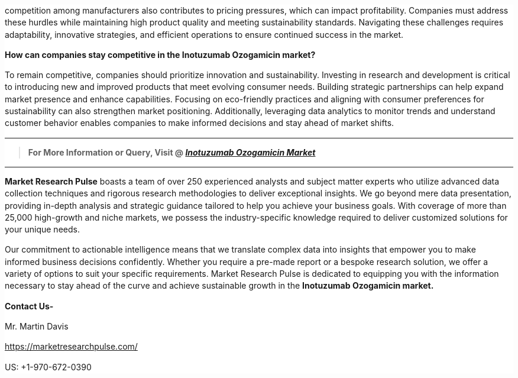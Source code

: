 competition among manufacturers also contributes to pricing pressures, which can impact profitability. Companies must address these hurdles while maintaining high product quality and meeting sustainability standards. Navigating these challenges requires adaptability, innovative strategies, and efficient operations to ensure continued success in the market.</p><p><strong>How can companies stay competitive in the Inotuzumab Ozogamicin market?</strong></p><p>To remain competitive, companies should prioritize innovation and sustainability. Investing in research and development is critical to introducing new and improved products that meet evolving consumer needs. Building strategic partnerships can help expand market presence and enhance capabilities. Focusing on eco-friendly practices and aligning with consumer preferences for sustainability can also strengthen market positioning. Additionally, leveraging data analytics to monitor trends and understand customer behavior enables companies to make informed decisions and stay ahead of market shifts.</p><hr /><blockquote><p><strong>For More Information or Query, Visit @&nbsp;<em><a href="https://marketresearchpulse.com/report/81380/inotuzumab-ozogamicin-market?utm_source=Linkedin&utm_medium=0111">Inotuzumab Ozogamicin Market</a></em></strong></p></blockquote><hr /><p><strong>Market Research Pulse</strong> boasts a team of over 250 experienced analysts and subject matter experts who utilize advanced data collection techniques and rigorous research methodologies to deliver exceptional insights. We go beyond mere data presentation, providing in-depth analysis and strategic guidance tailored to help you achieve your business goals. With coverage of more than 25,000 high-growth and niche markets, we possess the industry-specific knowledge required to deliver customized solutions for your unique needs.</p><p>Our commitment to actionable intelligence means that we translate complex data into insights that empower you to make informed business decisions confidently. Whether you require a pre-made report or a bespoke research solution, we offer a variety of options to suit your specific requirements. Market Research Pulse is dedicated to equipping you with the information necessary to stay ahead of the curve and achieve sustainable growth in the <strong>Inotuzumab Ozogamicin market.</strong></p><p><strong>Contact Us-</strong></p><p>Mr. Martin Davis</p><p>https://marketresearchpulse.com/</p><p>US: +1-970-672-0390</p>
